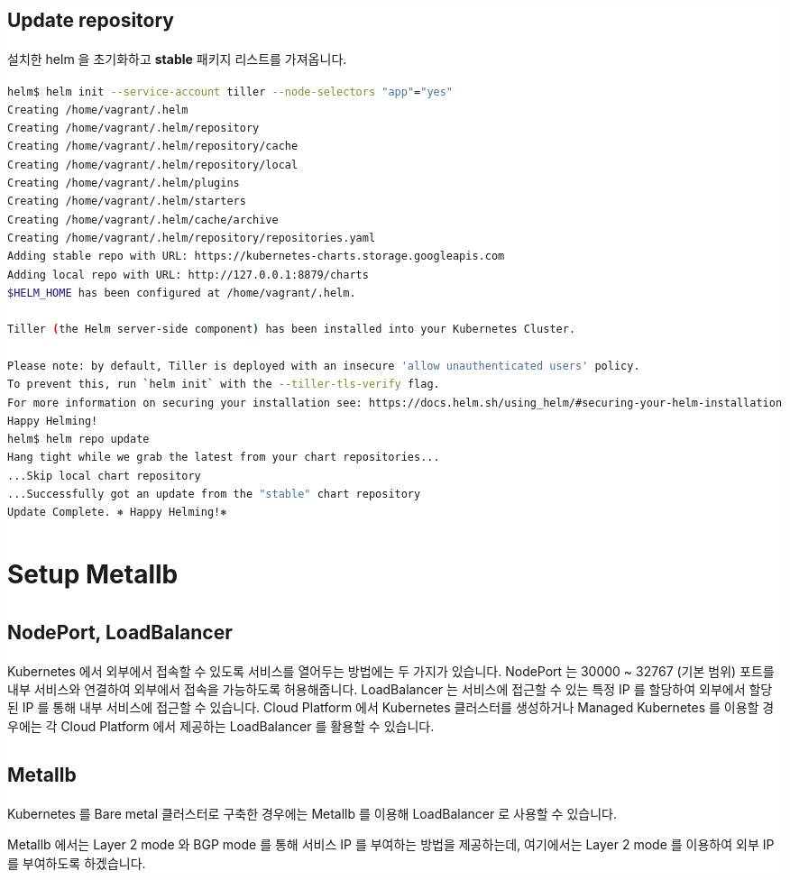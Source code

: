 

## Update repository

설치한 helm 을 초기화하고 **stable** 패키지 리스트를 가져옵니다.

```bash
helm$ helm init --service-account tiller --node-selectors "app"="yes"
Creating /home/vagrant/.helm 
Creating /home/vagrant/.helm/repository 
Creating /home/vagrant/.helm/repository/cache 
Creating /home/vagrant/.helm/repository/local 
Creating /home/vagrant/.helm/plugins 
Creating /home/vagrant/.helm/starters 
Creating /home/vagrant/.helm/cache/archive 
Creating /home/vagrant/.helm/repository/repositories.yaml 
Adding stable repo with URL: https://kubernetes-charts.storage.googleapis.com 
Adding local repo with URL: http://127.0.0.1:8879/charts 
$HELM_HOME has been configured at /home/vagrant/.helm.

Tiller (the Helm server-side component) has been installed into your Kubernetes Cluster.

Please note: by default, Tiller is deployed with an insecure 'allow unauthenticated users' policy.
To prevent this, run `helm init` with the --tiller-tls-verify flag.
For more information on securing your installation see: https://docs.helm.sh/using_helm/#securing-your-helm-installation
Happy Helming!
helm$ helm repo update
Hang tight while we grab the latest from your chart repositories...
...Skip local chart repository
...Successfully got an update from the "stable" chart repository
Update Complete. ⎈ Happy Helming!⎈ 
```



# Setup Metallb

## NodePort, LoadBalancer

Kubernetes 에서 외부에서 접속할 수 있도록 서비스를 열어두는 방법에는 두 가지가 있습니다. NodePort 는 30000 ~ 32767 (기본 범위) 포트를 내부 서비스와 연결하여 외부에서 접속을 가능하도록 허용해줍니다. LoadBalancer 는 서비스에 접근할 수 있는 특정 IP 를 할당하여 외부에서 할당된 IP 를 통해 내부 서비스에 접근할 수 있습니다. Cloud Platform 에서 Kubernetes  클러스터를 생성하거나 Managed Kubernetes 를 이용할 경우에는 각 Cloud Platform 에서 제공하는 LoadBalancer 를 활용할 수 있습니다.



## Metallb

Kubernetes 를 Bare metal 클러스터로 구축한 경우에는 Metallb 를 이용해 LoadBalancer 로 사용할 수 있습니다.

Metallb 에서는 Layer 2 mode 와 BGP mode 를 통해 서비스 IP 를 부여하는 방법을 제공하는데, 여기에서는 Layer 2 mode 를 이용하여 외부 IP 를 부여하도록 하겠습니다.
